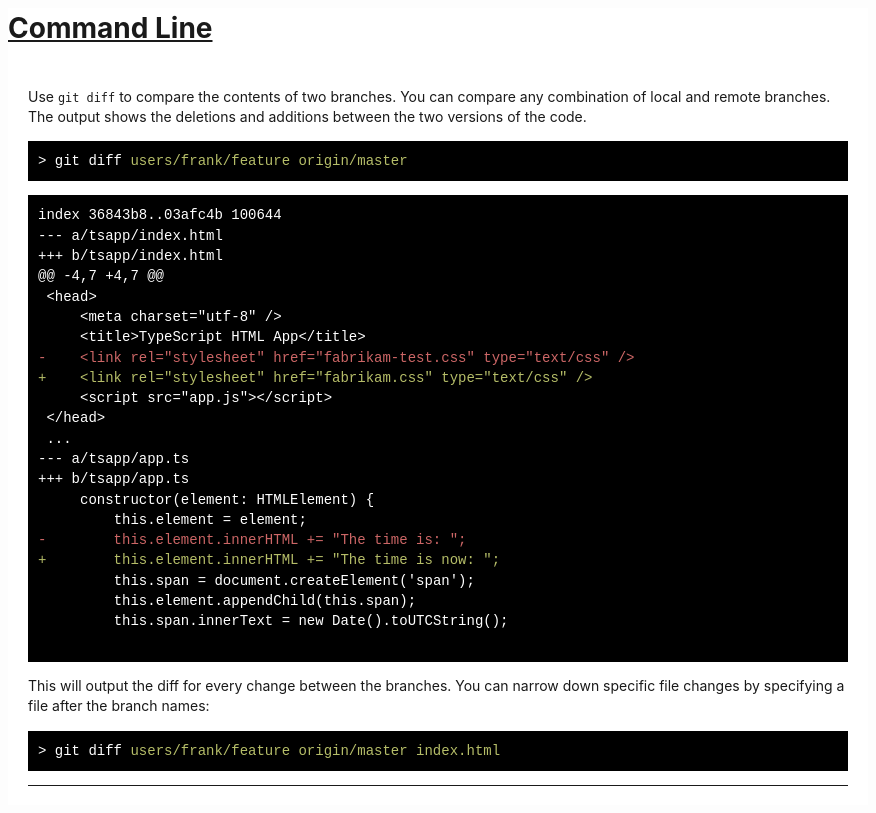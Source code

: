 
# [Command Line](#tab/command-line)

<div class="tab-pane fade" id="cmdline1" style="background-color: #ffffff;margin-left: 15px;margin-right:15px;padding: 5px 5px 5px 5px;">

Use `git diff` to compare the contents of two branches. You can compare any combination of local and remote branches. 
The output shows the deletions and additions between the two versions of the code.

<pre style="color:white;background-color:black;font-family:Consolas,Courier,monospace;padding:10px">
&gt; git diff <font color="#b5bd68">users/frank/feature origin/master</font>
</pre>

<pre style="color:white;background-color:black;font-family:Consolas,Courier,monospace;padding:10px">
index 36843b8..03afc4b 100644
--- a/tsapp/index.html
+++ b/tsapp/index.html
@@ -4,7 +4,7 @@
 &lt;head&gt;
     &lt;meta charset="utf-8" /&gt;
     &lt;title>TypeScript HTML App&lt;/title&gt;
<font color="#c66">-    &lt;link rel="stylesheet" href="fabrikam-test.css" type="text/css" /&gt;</font><br/><font color="#b5bd68">+    &lt;link rel="stylesheet" href="fabrikam.css" type="text/css" /&gt;</font>
     &lt;script src="app.js">&lt;/script&gt;
 &lt;/head>
 ...
--- a/tsapp/app.ts
+++ b/tsapp/app.ts
     constructor(element: HTMLElement) {
         this.element = element;
<font color="#c66">-        this.element.innerHTML += "The time is: ";</font><br/><font color="#b5bd68">+        this.element.innerHTML += "The time is now: ";</font>
         this.span = document.createElement('span');
         this.element.appendChild(this.span);
         this.span.innerText = new Date().toUTCString();
 </pre>

This will output the diff for every change between the branches. 
You can narrow down specific file changes by specifying a file after the branch names:

<pre style="color:white;background-color:black;font-family:Consolas,Courier,monospace;padding:10px">
&gt; git diff <font color="#b5bd68">users/frank/feature origin/master index.html</font>
</pre>

---

